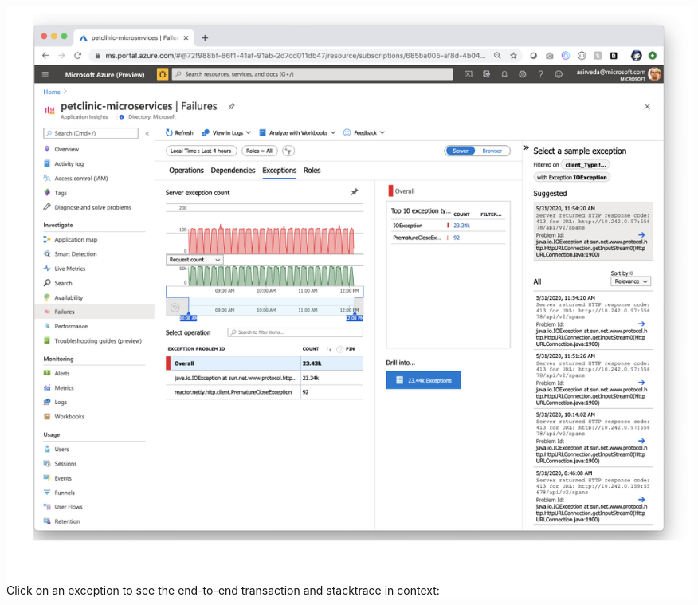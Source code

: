 ![](media/petclinic-microservices-failures-exceptions.jpg)

Click on an exception to see the end-to-end transaction and stacktrace in context: